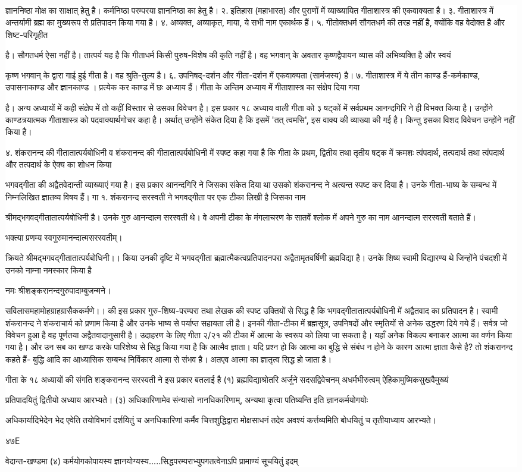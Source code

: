 ज्ञाननिष्ठा मोक्ष का साक्षात् हेतु है। कर्मनिष्ठा परम्परया ज्ञाननिष्ठा का हेतु है। २. इतिहास (महाभारत) और पुराणों में व्याख्यायित गीताशास्त्र की एकवाक्यता है। ३. गीताशास्त्र में अन्तर्यामी ब्रह्म का मुख्यरूप से प्रतिपादन किया गया है। ४. अव्यक्त, अव्याकृत, माया, ये सभी नाम एकार्थक हैं। ५. गीतोक्तधर्म सौगतधर्म की तरह नहीं है, क्योंकि वह वेदोक्त है और शिष्ट-परिगृहीत 

है। सौगतधर्म ऐसा नहीं है। तात्पर्य यह है कि गीताधर्म किसी पुरुष-विशेष की कृति नहीं है। वह भगवान् के अवतार कृष्णद्वैपायन व्यास की अभिव्यक्ति है और स्वयं 

कृष्ण भगवान् के द्वारा गाई हुई गीता है। वह श्रुति-तुल्य है। ६. उपनिषद्-दर्शन और गीता-दर्शन में एकवाक्यता (सामंजस्य) है। ७. गीताशास्त्र में ये तीन काण्ड हैं-कर्मकाण्ड, उपासनाकाण्ड और ज्ञानकाण्ड । प्रत्येक कर काण्ड में छः अध्याय हैं। गीता के अन्तिम अध्याय में गीताशास्त्र का संक्षेप दिया गया 

है। अन्य अध्यायों में कही संक्षेप में तो कहीं विस्तार से उसका विवेचन है। इस प्रकार १८ अध्याय वाली गीता को ३ षट्कों में सर्वप्रथम आनन्दगिरि ने ही विभक्त किया है। उन्होंने काण्डत्रयात्मक गीताशास्त्र को पदवाक्यार्थगोचर कहा है। अर्थात् उन्होंने संकेत दिया है कि इसमें 'तत् त्वमसि', इस वाक्य की व्याख्या की गई है। किन्तु इसका विशद विवेचन उन्होंने नहीं किया है। 

४. शंकरानन्द की गीतातात्पर्यबोधिनी व शंकरानन्द की गीतातात्पर्यबोधिनी में स्पष्ट कहा गया है कि गीता के प्रथम, द्वितीय तथा तृतीय षट्क में क्रमशः त्वंपदार्थ, तत्पदार्थ तथा त्वंपदार्थ और तत्पदार्थ के ऐक्य का शोधन किया 

भगवद्गीता की अद्वैतवेदान्ती व्याख्याएं गया है। इस प्रकार आनन्दगिरि ने जिसका संकेत दिया था उसको शंकरानन्द ने अत्यन्त स्पष्ट कर दिया है। उनके गीता-भाष्य के सम्बन्ध में निम्नलिखित ज्ञातव्य विषय हैं। गा १. शंकरानन्द सरस्वती ने भगवद्गीता पर एक टीका लिखी है जिसका नाम 

श्रीमद्भगवद्गीतातात्पर्यबोधिनी है। उनके गुरु आनन्दात्म सरस्वती थे। वे अपनी टीका के मंगलाचरण के सातवें श्लोक में अपने गुरु का नाम आनन्दात्म सरस्वती बताते हैं। 

भक्त्या प्रणम्य स्वगुरुमानन्दात्मसरस्वतीम्। 

क्रियते श्रीमद्भगवद्गीतातात्पर्यबोधिनी।। किया उनकी दृष्टि में भगवद्गीता ब्रह्मात्मैकत्वप्रतिपादनपरा अद्वैतामृतवर्षिणी ब्रह्मविद्या है। उनके शिष्य स्वामी विद्यारण्य थे जिन्होंने पंचदशी में उनको नाम्ना नमस्कार किया है 

नमः श्रीशङ्करानन्दगुरुपादाम्बुजन्मने। 

सविलासमहामोहग्राहग्रासैककर्मणे।। की इस प्रकार गुरु-शिष्य-परम्परा तथा लेखक की स्पष्ट उक्तियों से सिद्ध है कि भगवद्गीतातात्पर्यबोधिनी में अद्वैतवाद का प्रतिपादन है। स्वामी शंकरानन्द ने शंकराचार्य को प्रणाम किया है और उनके भाष्य से पर्याप्त सहायता ली है। इनकी गीता-टीका में ब्रह्मसूत्र, उपनिषदों और स्मृतियों से अनेक उद्धरण दिये गये हैं। सर्वत्र जो विवेचन हुआ है वह पूर्णतया अद्वैतवादानुसारी है। उदाहरण के लिए गीता २/२१ की टीका में आत्मा के स्वरूप को लिया जा सकता है। यहाँ अनेक विकल्प बनाकर आत्मा का वर्णन किया गया है। और उन सब का खण्ड करके पारिशेष्य से सिद्ध किया गया है कि आत्मैव ज्ञाता। यदि प्रश्न हो कि आत्मा का बुद्धि से संबंध न होने के कारण आत्मा ज्ञाता कैसे है? तो शंकरानन्द कहते हैं- बुद्धि आदि का आध्यासिक सम्बन्ध निर्विकार आत्मा से संभव है। अतएव आत्मा का ज्ञातृत्व सिद्ध हो जाता है। 

गीता के १८ अध्यायों की संगति शङ्करानन्द सरस्वती ने इस प्रकार बतलाई है (१) ब्रह्मविद्याश्रोतरि अर्जुने सदसद्विवेचनम् अधर्मभीरुत्वम् ऐहिकामुष्मिकसुखवैमुख्यं 

प्रतिपादयितुं द्वितीयो अध्याय आरभ्यते। (३) अधिकारिणामेव संन्यासो नानधिकारिणाम्, अन्यथा कृत्वा पतिष्यन्ति इति ज्ञानकर्मयोगयोः 

अधिकार्यादिभेदेन भेद एवेति तयोविभागं दर्शयितुं च अनधिकारिणां कर्मैव चित्तशुद्धिद्वारा मोक्षसाधनं तदेव अवश्यं कर्त्तव्यमिति बोधयितुं च तृतीयाध्याय आरभ्यते। 

४७E 

वेदान्त-खण्डमा (४) कर्मयोगकोपायस्य ज्ञानयोग्यस्य.....सिद्धपरम्पराभ्युपगतत्वेनाऽपि प्रामाण्यं सूचयितुं इदम् 
